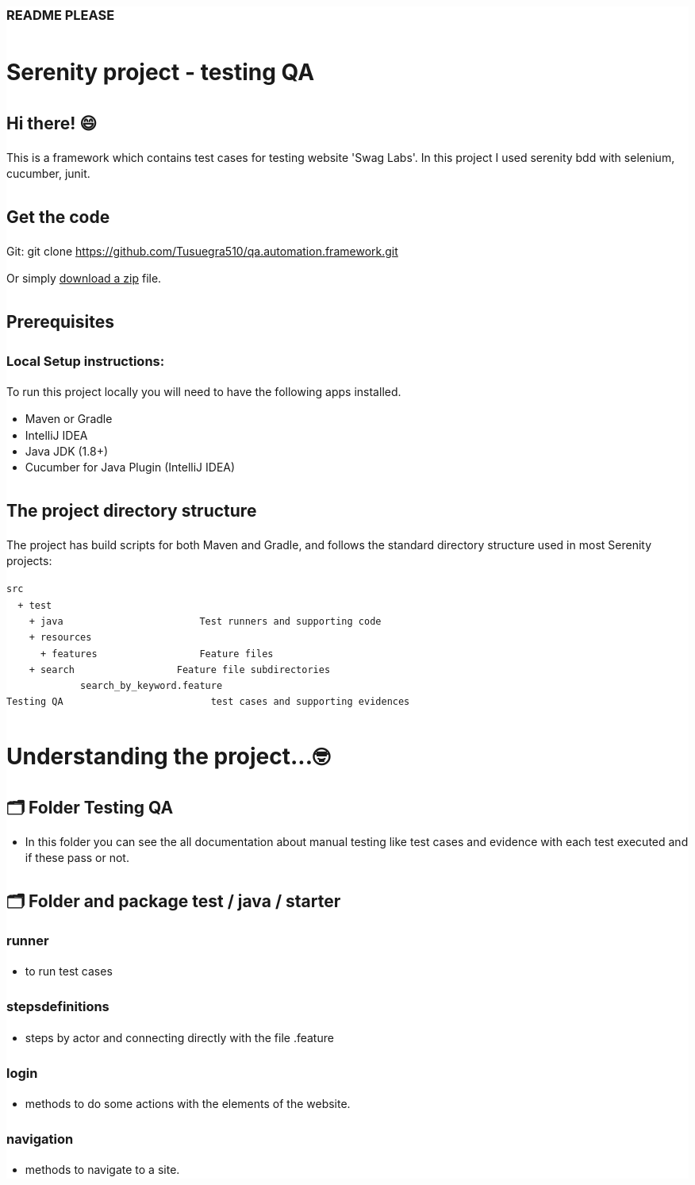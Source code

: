 ### README PLEASE
# Serenity project - testing QA
## Hi there! 😄

This is a framework which contains test cases for testing website 'Swag Labs'.
In this project I used serenity bdd with selenium, cucumber, junit.

## Get the code

Git:
git clone https://github.com/Tusuegra510/qa.automation.framework.git

Or simply [download a zip](https://github.com/Tusuegra510/qa.automation.framework.git) file.

## Prerequisites
### Local Setup instructions:
To run this project locally you will need to have the following apps installed.
- Maven or Gradle
- IntelliJ IDEA
- Java JDK (1.8+)
- Cucumber for Java Plugin (IntelliJ IDEA)

## The project directory structure
The project has build scripts for both Maven and Gradle, and follows the standard directory structure used in most Serenity projects:
```Gherkin
src
  + test
    + java                        Test runners and supporting code
    + resources
      + features                  Feature files
    + search                  Feature file subdirectories
             search_by_keyword.feature
Testing QA                          test cases and supporting evidences
```

# Understanding the project...🤓
## 🗂 Folder Testing QA
- In this folder you can see the all documentation about manual testing like test cases and evidence with each test executed and if these pass or not.

## 🗂 Folder and package test / java / starter
### runner
- to run test cases
### stepsdefinitions
- steps by actor and connecting directly with the file .feature
### login
- methods to do some actions with the elements of the website.
### navigation
- methods to navigate to a site.
